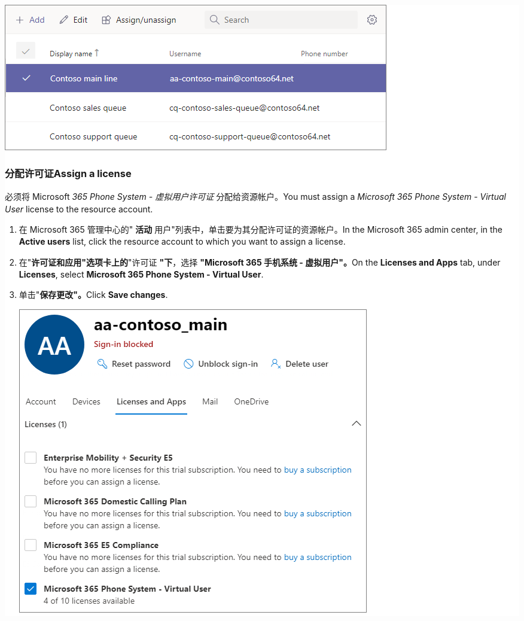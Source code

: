    ![资源帐户列表的屏幕截图](../media/resource-accounts-page.png)

### <a name="assign-a-license"></a><span data-ttu-id="7165e-155">分配许可证</span><span class="sxs-lookup"><span data-stu-id="7165e-155">Assign a license</span></span>

<span data-ttu-id="7165e-156">必须将 Microsoft *365 Phone System - 虚拟用户许可证* 分配给资源帐户。</span><span class="sxs-lookup"><span data-stu-id="7165e-156">You must assign a *Microsoft 365 Phone System - Virtual User* license to the resource account.</span></span>

1. <span data-ttu-id="7165e-157">在 Microsoft 365 管理中心的" **活动** 用户"列表中，单击要为其分配许可证的资源帐户。</span><span class="sxs-lookup"><span data-stu-id="7165e-157">In the Microsoft 365 admin center, in the **Active users** list, click the resource account to which you want to assign a license.</span></span>

2. <span data-ttu-id="7165e-158">在"**许可证和应用"选项卡上的**"许可证 **"下**，选择 **"Microsoft 365 手机系统 - 虚拟用户"。**</span><span class="sxs-lookup"><span data-stu-id="7165e-158">On the **Licenses and Apps** tab, under **Licenses**, select **Microsoft 365 Phone System - Virtual User**.</span></span>

3. <span data-ttu-id="7165e-159">单击"**保存更改"。**</span><span class="sxs-lookup"><span data-stu-id="7165e-159">Click **Save changes**.</span></span>

    ![Microsoft 365 管理中心中分配许可证用户界面的屏幕截图](../media/resource-account-assign-virtual-user-license.png)
